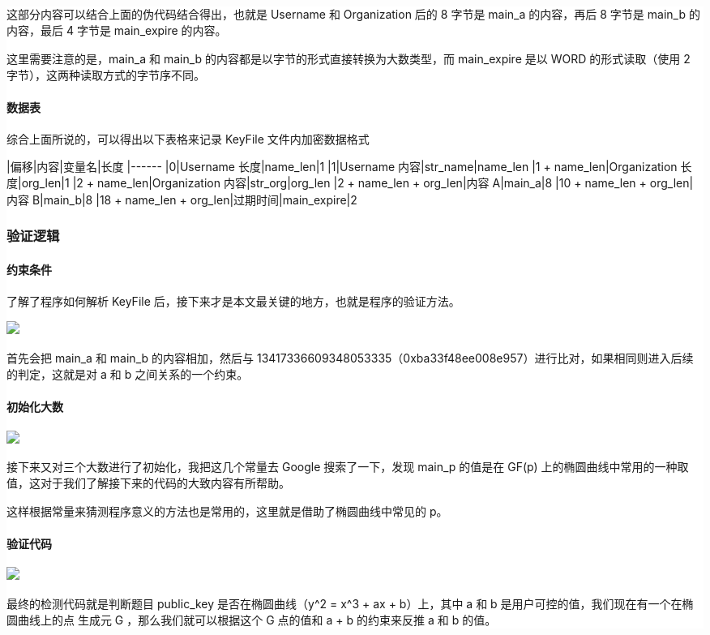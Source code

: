 这部分内容可以结合上面的伪代码结合得出，也就是 Username 和 Organization 后的 8 字节是 main_a 的内容，再后 8 字节是 main_b 的内容，最后 4 字节是 main_expire 的内容。

这里需要注意的是，main_a 和 main_b 的内容都是以字节的形式直接转换为大数类型，而 main_expire 是以 WORD 的形式读取（使用 2 字节），这两种读取方式的字节序不同。

#### <a class="reference-link" name="%E6%95%B0%E6%8D%AE%E8%A1%A8"></a>数据表

综合上面所说的，可以得出以下表格来记录 KeyFile 文件内加密数据格式

|偏移|内容|变量名|长度
|------
|0|Username 长度|name_len|1
|1|Username 内容|str_name|name_len
|1 + name_len|Organization 长度|org_len|1
|2 + name_len|Organization 内容|str_org|org_len
|2 + name_len + org_len|内容 A|main_a|8
|10 + name_len + org_len|内容 B|main_b|8
|18 + name_len + org_len|过期时间|main_expire|2

### <a class="reference-link" name="%E9%AA%8C%E8%AF%81%E9%80%BB%E8%BE%91"></a>验证逻辑

#### <a class="reference-link" name="%E7%BA%A6%E6%9D%9F%E6%9D%A1%E4%BB%B6"></a>约束条件

了解了程序如何解析 KeyFile 后，接下来才是本文最关键的地方，也就是程序的验证方法。

[![](https://p4.ssl.qhimg.com/t01238d3074e3190aca.png)](https://p4.ssl.qhimg.com/t01238d3074e3190aca.png)

首先会把 main_a 和 main_b 的内容相加，然后与 13417336609348053335（0xba33f48ee008e957）进行比对，如果相同则进入后续的判定，这就是对 a 和 b 之间关系的一个约束。

#### <a class="reference-link" name="%E5%88%9D%E5%A7%8B%E5%8C%96%E5%A4%A7%E6%95%B0"></a>初始化大数

[![](https://p0.ssl.qhimg.com/t01fa3823d3fe497016.png)](https://p0.ssl.qhimg.com/t01fa3823d3fe497016.png)

接下来又对三个大数进行了初始化，我把这几个常量去 Google 搜索了一下，发现 main_p 的值是在 GF(p) 上的椭圆曲线中常用的一种取值，这对于我们了解接下来的代码的大致内容有所帮助。

这样根据常量来猜测程序意义的方法也是常用的，这里就是借助了椭圆曲线中常见的 p。

#### <a class="reference-link" name="%E9%AA%8C%E8%AF%81%E4%BB%A3%E7%A0%81"></a>验证代码

[![](https://p4.ssl.qhimg.com/t013b060553ec191cc0.png)](https://p4.ssl.qhimg.com/t013b060553ec191cc0.png)

最终的检测代码就是判断题目 public_key 是否在椭圆曲线（y^2 = x^3 + ax + b）上，其中 a 和 b 是用户可控的值，我们现在有一个在椭圆曲线上的点 生成元 G ，那么我们就可以根据这个 G 点的值和 a + b 的约束来反推 a 和 b 的值。
